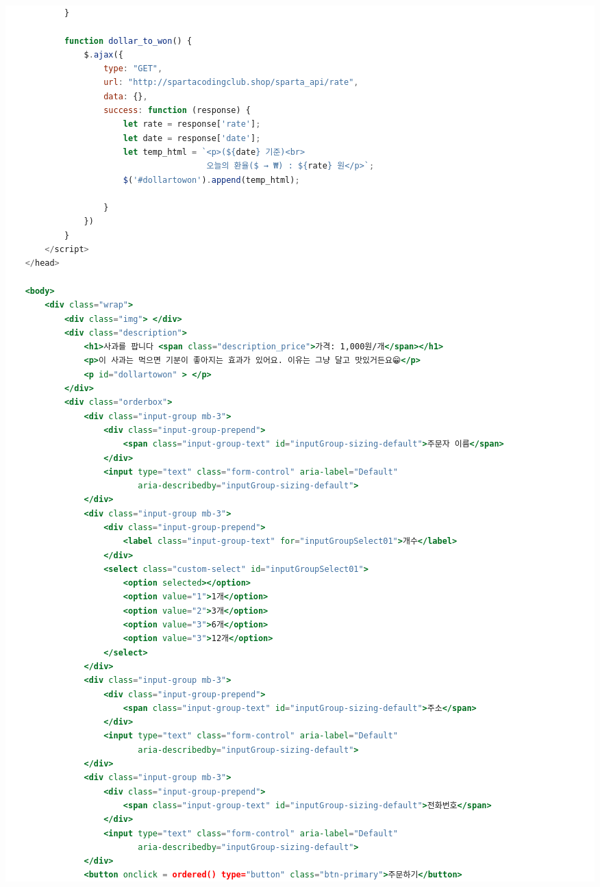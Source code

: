 ``` jsx
            }

            function dollar_to_won() {
                $.ajax({
                    type: "GET",
                    url: "http://spartacodingclub.shop/sparta_api/rate",
                    data: {},
                    success: function (response) {
                        let rate = response['rate'];
                        let date = response['date'];
                        let temp_html = `<p>(${date} 기준)<br>
                                         오늘의 환율($ → ₩) : ${rate} 원</p>`;
                        $('#dollartowon').append(temp_html);

                    }
                })
            }
        </script>
    </head>

    <body>
        <div class="wrap">
            <div class="img"> </div>
            <div class="description">
                <h1>사과를 팝니다 <span class="description_price">가격: 1,000원/개</span></h1>
                <p>이 사과는 먹으면 기분이 좋아지는 효과가 있어요. 이유는 그냥 달고 맛있거든요😁</p>
                <p id="dollartowon" > </p>
            </div>
            <div class="orderbox">
                <div class="input-group mb-3">
                    <div class="input-group-prepend">
                        <span class="input-group-text" id="inputGroup-sizing-default">주문자 이름</span>
                    </div>
                    <input type="text" class="form-control" aria-label="Default"
                           aria-describedby="inputGroup-sizing-default">
                </div>
                <div class="input-group mb-3">
                    <div class="input-group-prepend">
                        <label class="input-group-text" for="inputGroupSelect01">개수</label>
                    </div>
                    <select class="custom-select" id="inputGroupSelect01">
                        <option selected></option>
                        <option value="1">1개</option>
                        <option value="2">3개</option>
                        <option value="3">6개</option>
                        <option value="3">12개</option>
                    </select>
                </div>
                <div class="input-group mb-3">
                    <div class="input-group-prepend">
                        <span class="input-group-text" id="inputGroup-sizing-default">주소</span>
                    </div>
                    <input type="text" class="form-control" aria-label="Default"
                           aria-describedby="inputGroup-sizing-default">
                </div>
                <div class="input-group mb-3">
                    <div class="input-group-prepend">
                        <span class="input-group-text" id="inputGroup-sizing-default">전화번호</span>
                    </div>
                    <input type="text" class="form-control" aria-label="Default"
                           aria-describedby="inputGroup-sizing-default">
                </div>
                <button onclick = ordered() type="button" class="btn-primary">주문하기</button>
```